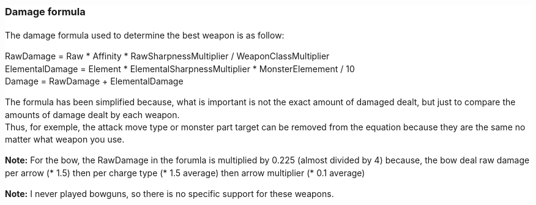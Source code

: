 ### Damage formula

The damage formula used to determine the best weapon is as follow:

RawDamage = Raw * Affinity * RawSharpnessMultiplier / WeaponClassMultiplier<br />
ElementalDamage = Element * ElementalSharpnessMultiplier * MonsterElemement / 10<br />
Damage = RawDamage + ElementalDamage

The formula has been simplified because, what is important is not the exact amount of damaged dealt, but just to compare the amounts of damage dealt by each weapon.<br />
Thus, for exemple, the attack move type or monster part target can be removed from the equation because they are the same no matter what weapon you use.

**Note:** For the bow, the RawDamage in the forumla is multiplied by 0.225 (almost divided by 4) because, the bow deal raw damage per arrow (* 1.5) then per charge type (* 1.5 average) then arrow multiplier (* 0.1 average)<br />

**Note:** I never played bowguns, so there is no specific support for these weapons.

